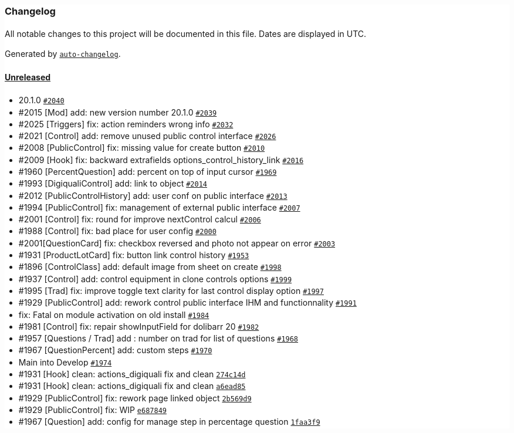 ### Changelog

All notable changes to this project will be documented in this file. Dates are displayed in UTC.

Generated by [`auto-changelog`](https://github.com/CookPete/auto-changelog).

#### [Unreleased](https://github.com/Evarisk/DigiQuali/compare/20.0.0...HEAD)

- 20.1.0 [`#2040`](https://github.com/Evarisk/DigiQuali/pull/2040)
- #2015 [Mod] add: new version number 20.1.0 [`#2039`](https://github.com/Evarisk/DigiQuali/pull/2039)
- #2025 [Triggers] fix: action reminders wrong info [`#2032`](https://github.com/Evarisk/DigiQuali/pull/2032)
- #2021 [Control] add: remove unused public control interface [`#2026`](https://github.com/Evarisk/DigiQuali/pull/2026)
- #2008 [PublicControl] fix: missing value for create button [`#2010`](https://github.com/Evarisk/DigiQuali/pull/2010)
- #2009 [Hook] fix: backward extrafields options_control_history_link [`#2016`](https://github.com/Evarisk/DigiQuali/pull/2016)
- #1960 [PercentQuestion] add: percent on top of input cursor [`#1969`](https://github.com/Evarisk/DigiQuali/pull/1969)
- #1993 [DigiqualiControl] add: link to object [`#2014`](https://github.com/Evarisk/DigiQuali/pull/2014)
- #2012 [PublicControlHistory] add: user conf on public interface [`#2013`](https://github.com/Evarisk/DigiQuali/pull/2013)
- #1994 [PublicControl] fix: management of external public interface [`#2007`](https://github.com/Evarisk/DigiQuali/pull/2007)
- #2001 [Control] fix: round for improve nextControl calcul [`#2006`](https://github.com/Evarisk/DigiQuali/pull/2006)
- #1988 [Control] fix: bad place for user config [`#2000`](https://github.com/Evarisk/DigiQuali/pull/2000)
- #2001[QuestionCard] fix: checkbox reversed and photo not appear on error [`#2003`](https://github.com/Evarisk/DigiQuali/pull/2003)
- #1931 [ProductLotCard] fix: button link control history [`#1953`](https://github.com/Evarisk/DigiQuali/pull/1953)
- #1896 [ControlClass] add: default image from sheet on create [`#1998`](https://github.com/Evarisk/DigiQuali/pull/1998)
- #1937 [Control] add: control equipment in clone controls options [`#1999`](https://github.com/Evarisk/DigiQuali/pull/1999)
- #1995 [Trad] fix: improve toggle text clarity for last control display option [`#1997`](https://github.com/Evarisk/DigiQuali/pull/1997)
- #1929 [PublicControl] add: rework control public interface IHM and functionnality [`#1991`](https://github.com/Evarisk/DigiQuali/pull/1991)
- fix: Fatal on module activation on old install [`#1984`](https://github.com/Evarisk/DigiQuali/pull/1984)
- #1981 [Control] fix: repair showInputField for dolibarr 20 [`#1982`](https://github.com/Evarisk/DigiQuali/pull/1982)
- #1957 [Questions / Trad] add : number on trad for list of questions [`#1968`](https://github.com/Evarisk/DigiQuali/pull/1968)
- #1967 [QuestionPercent] add: custom steps [`#1970`](https://github.com/Evarisk/DigiQuali/pull/1970)
- Main into Develop [`#1974`](https://github.com/Evarisk/DigiQuali/pull/1974)
- #1931 [Hook] clean: actions_digiquali fix and clean [`274c14d`](https://github.com/Evarisk/DigiQuali/commit/274c14d958d76080dbf38bb565cdfce88ab3aa24)
- #1931 [Hook] clean: actions_digiquali fix and clean [`a6ead85`](https://github.com/Evarisk/DigiQuali/commit/a6ead856956750970d88f54205e5464637f553b7)
- #1929 [PublicControl] fix: rework page linked object [`2b569d9`](https://github.com/Evarisk/DigiQuali/commit/2b569d9eb5c10ba581978164b27a85d002935ec3)
- #1929 [PublicControl] fix: WIP [`e687849`](https://github.com/Evarisk/DigiQuali/commit/e6878495491399c80a64a2b43dbc952a6240f70e)
- #1967 [Question] add: config for manage step in percentage question [`1faa3f9`](https://github.com/Evarisk/DigiQuali/commit/1faa3f9c188f12328ba466f173075e45b0516503)